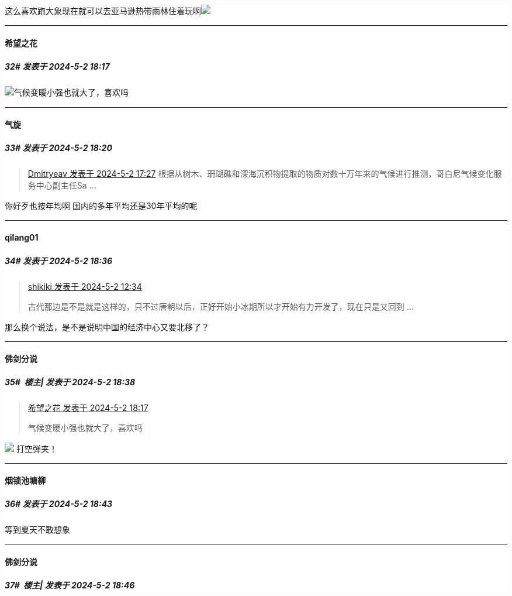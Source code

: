 这么喜欢跑大象现在就可以去亚马逊热带雨林住着玩啊<img src="https://static.saraba1st.com/image/smiley/face2017/002.png" referrerpolicy="no-referrer">

*****

####  希望之花  
##### 32#       发表于 2024-5-2 18:17

<img src="https://static.saraba1st.com/image/smiley/face2017/048.png" referrerpolicy="no-referrer">气候变暖小强也就大了，喜欢吗

*****

####  气旋  
##### 33#       发表于 2024-5-2 18:20

<blockquote><a href="httphttps://bbs.saraba1st.com/2b/forum.php?mod=redirect&amp;goto=findpost&amp;pid=64791802&amp;ptid=2182239" target="_blank">Dmitryeav 发表于 2024-5-2 17:27</a>
根据从树木、珊瑚礁和深海沉积物提取的物质对数十万年来的气候进行推测，哥白尼气候变化服务中心副主任Sa ...</blockquote>
你好歹也按年均啊 国内的多年平均还是30年平均的呢

*****

####  qilang01  
##### 34#       发表于 2024-5-2 18:36

<blockquote><a href="httphttps://bbs.saraba1st.com/2b/forum.php?mod=redirect&amp;goto=findpost&amp;pid=64789530&amp;ptid=2182239" target="_blank">shikiki 发表于 2024-5-2 12:34</a>

古代那边是不是就是这样的，只不过唐朝以后，正好开始小冰期所以才开始有力开发了，现在只是又回到 ...</blockquote>
那么换个说法，是不是说明中国的经济中心又要北移了？

*****

####  佛剑分说  
##### 35#         楼主| 发表于 2024-5-2 18:38

<blockquote><a href="httphttps://bbs.saraba1st.com/2b/forum.php?mod=redirect&amp;goto=findpost&amp;pid=64792254&amp;ptid=2182239" target="_blank">希望之花 发表于 2024-5-2 18:17</a>

气候变暖小强也就大了，喜欢吗</blockquote>
<img src="https://static.saraba1st.com/image/smiley/carton2017/276.png" referrerpolicy="no-referrer"> 打空弹夹！

*****

####  烟锁池塘柳  
##### 36#       发表于 2024-5-2 18:43

等到夏天不敢想象

*****

####  佛剑分说  
##### 37#         楼主| 发表于 2024-5-2 18:46
